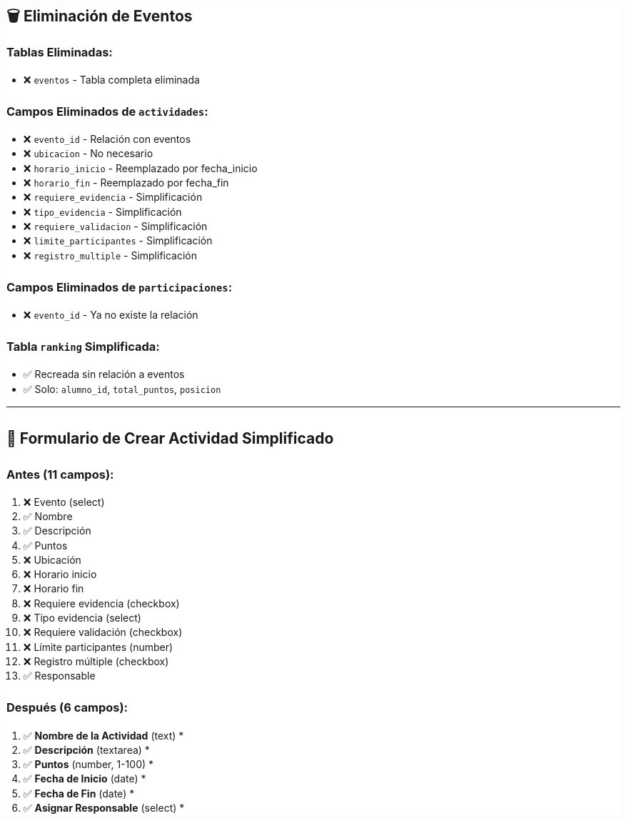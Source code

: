 
## 🗑️ Eliminación de Eventos

### Tablas Eliminadas:
- ❌ `eventos` - Tabla completa eliminada

### Campos Eliminados de `actividades`:
- ❌ `evento_id` - Relación con eventos
- ❌ `ubicacion` - No necesario
- ❌ `horario_inicio` - Reemplazado por fecha_inicio
- ❌ `horario_fin` - Reemplazado por fecha_fin
- ❌ `requiere_evidencia` - Simplificación
- ❌ `tipo_evidencia` - Simplificación
- ❌ `requiere_validacion` - Simplificación
- ❌ `limite_participantes` - Simplificación
- ❌ `registro_multiple` - Simplificación

### Campos Eliminados de `participaciones`:
- ❌ `evento_id` - Ya no existe la relación

### Tabla `ranking` Simplificada:
- ✅ Recreada sin relación a eventos
- ✅ Solo: `alumno_id`, `total_puntos`, `posicion`

---

## 📝 Formulario de Crear Actividad Simplificado

### Antes (11 campos):
1. ❌ Evento (select)
2. ✅ Nombre
3. ✅ Descripción
4. ✅ Puntos
5. ❌ Ubicación
6. ❌ Horario inicio
7. ❌ Horario fin
8. ❌ Requiere evidencia (checkbox)
9. ❌ Tipo evidencia (select)
10. ❌ Requiere validación (checkbox)
11. ❌ Límite participantes (number)
12. ❌ Registro múltiple (checkbox)
13. ✅ Responsable

### Después (6 campos):
1. ✅ **Nombre de la Actividad** (text) *
2. ✅ **Descripción** (textarea) *
3. ✅ **Puntos** (number, 1-100) *
4. ✅ **Fecha de Inicio** (date) *
5. ✅ **Fecha de Fin** (date) *
6. ✅ **Asignar Responsable** (select) *

